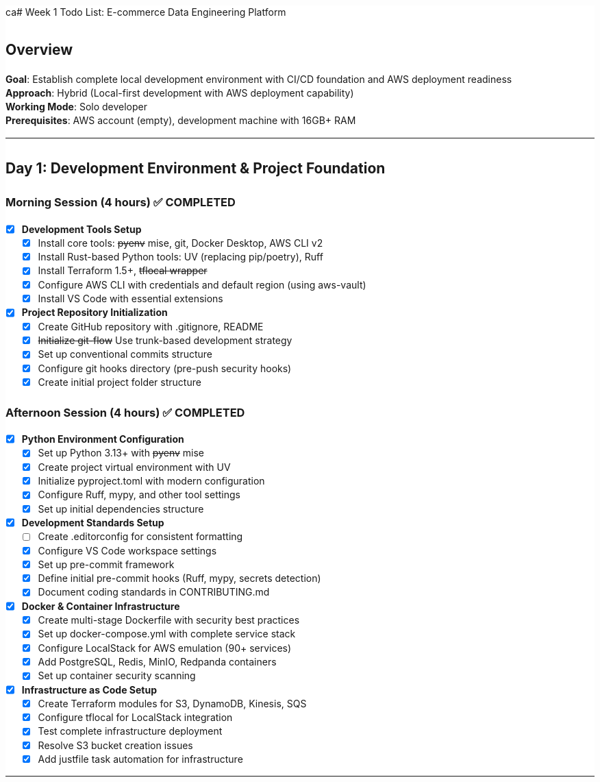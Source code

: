 ca# Week 1 Todo List: E-commerce Data Engineering Platform

## Overview
**Goal**: Establish complete local development environment with CI/CD foundation and AWS deployment readiness  
**Approach**: Hybrid (Local-first development with AWS deployment capability)  
**Working Mode**: Solo developer  
**Prerequisites**: AWS account (empty), development machine with 16GB+ RAM

---

## Day 1: Development Environment & Project Foundation

### Morning Session (4 hours) ✅ COMPLETED
- [x] **Development Tools Setup**
  - [x] Install core tools: ~~pyenv~~ mise, git, Docker Desktop, AWS CLI v2
  - [x] Install Rust-based Python tools: UV (replacing pip/poetry), Ruff
  - [x] Install Terraform 1.5+, ~~tflocal wrapper~~
  - [x] Configure AWS CLI with credentials and default region (using aws-vault)
  - [x] Install VS Code with essential extensions

- [x] **Project Repository Initialization**
  - [x] Create GitHub repository with .gitignore, README
  - [x] ~~Initialize git-flow~~ Use trunk-based development strategy
  - [x] Set up conventional commits structure
  - [x] Configure git hooks directory (pre-push security hooks)
  - [x] Create initial project folder structure

### Afternoon Session (4 hours) ✅ COMPLETED
- [x] **Python Environment Configuration**
  - [x] Set up Python 3.13+ with ~~pyenv~~ mise
  - [x] Create project virtual environment with UV
  - [x] Initialize pyproject.toml with modern configuration
  - [x] Configure Ruff, mypy, and other tool settings
  - [x] Set up initial dependencies structure

- [x] **Development Standards Setup**
  - [ ] Create .editorconfig for consistent formatting
  - [x] Configure VS Code workspace settings
  - [x] Set up pre-commit framework
  - [x] Define initial pre-commit hooks (Ruff, mypy, secrets detection)
  - [x] Document coding standards in CONTRIBUTING.md

- [x] **Docker & Container Infrastructure**
  - [x] Create multi-stage Dockerfile with security best practices
  - [x] Set up docker-compose.yml with complete service stack
  - [x] Configure LocalStack for AWS emulation (90+ services)
  - [x] Add PostgreSQL, Redis, MinIO, Redpanda containers
  - [x] Set up container security scanning

- [x] **Infrastructure as Code Setup**
  - [x] Create Terraform modules for S3, DynamoDB, Kinesis, SQS
  - [x] Configure tflocal for LocalStack integration
  - [x] Test complete infrastructure deployment
  - [x] Resolve S3 bucket creation issues
  - [x] Add justfile task automation for infrastructure

---